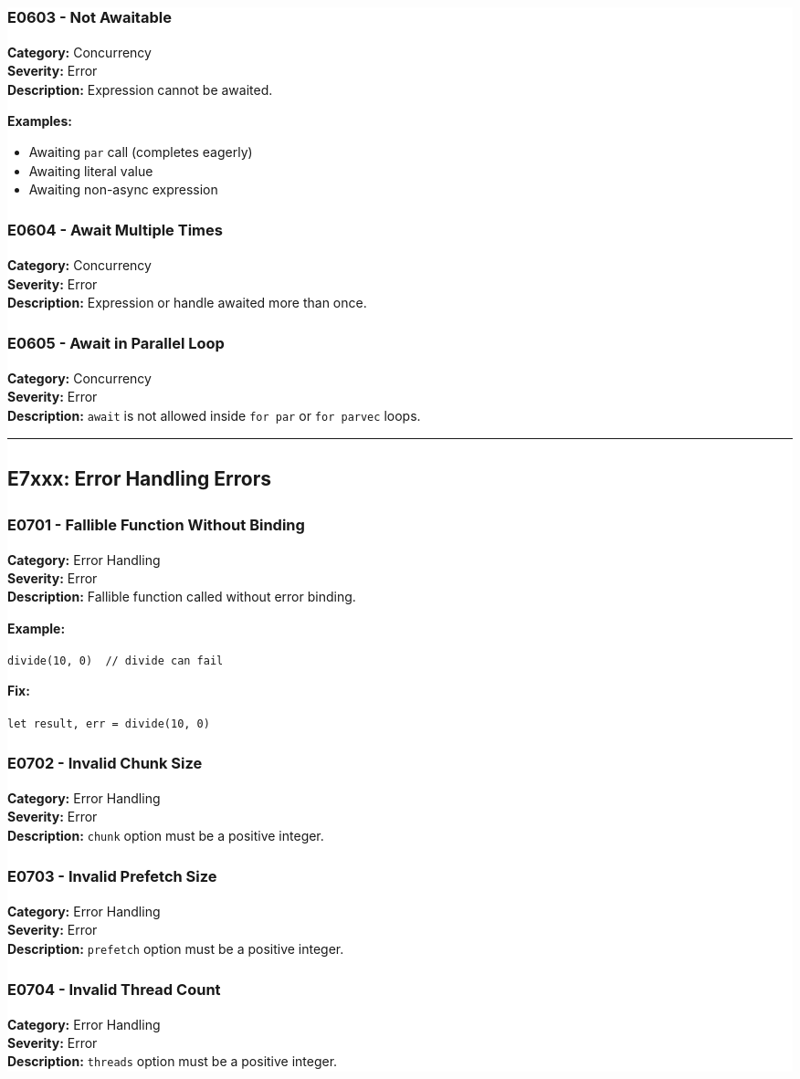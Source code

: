 ### E0603 - Not Awaitable
**Category:** Concurrency  
**Severity:** Error  
**Description:** Expression cannot be awaited.

**Examples:**
- Awaiting `par` call (completes eagerly)
- Awaiting literal value
- Awaiting non-async expression

### E0604 - Await Multiple Times
**Category:** Concurrency  
**Severity:** Error  
**Description:** Expression or handle awaited more than once.

### E0605 - Await in Parallel Loop
**Category:** Concurrency  
**Severity:** Error  
**Description:** `await` is not allowed inside `for par` or `for parvec` loops.

---

## E7xxx: Error Handling Errors

### E0701 - Fallible Function Without Binding
**Category:** Error Handling  
**Severity:** Error  
**Description:** Fallible function called without error binding.

**Example:**
```liva
divide(10, 0)  // divide can fail
```

**Fix:**
```liva
let result, err = divide(10, 0)
```

### E0702 - Invalid Chunk Size
**Category:** Error Handling  
**Severity:** Error  
**Description:** `chunk` option must be a positive integer.

### E0703 - Invalid Prefetch Size
**Category:** Error Handling  
**Severity:** Error  
**Description:** `prefetch` option must be a positive integer.

### E0704 - Invalid Thread Count
**Category:** Error Handling  
**Severity:** Error  
**Description:** `threads` option must be a positive integer.
